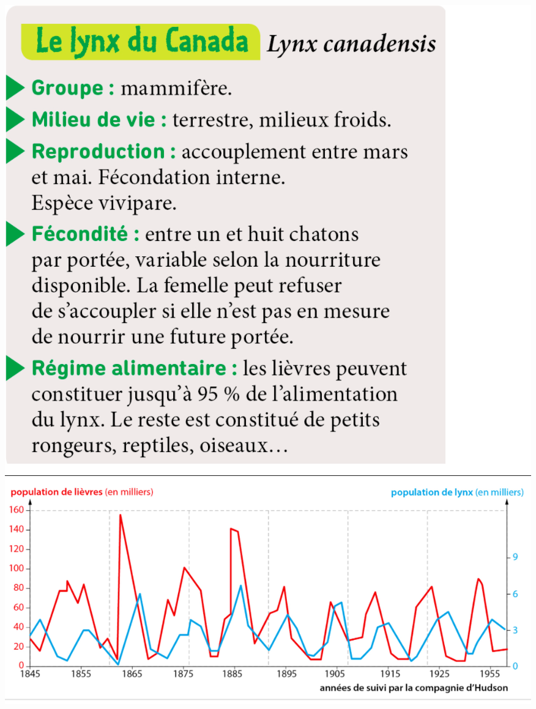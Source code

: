 ![bg contain](Ressources/Photos/Capture%20d%E2%80%99e%CC%81cran%202021-03-11%20a%CC%80%2009.23.22.png)

---
![bg contain](Ressources/Photos/Capture%20d%E2%80%99e%CC%81cran%202021-03-11%20a%CC%80%2009.22.36.png)
